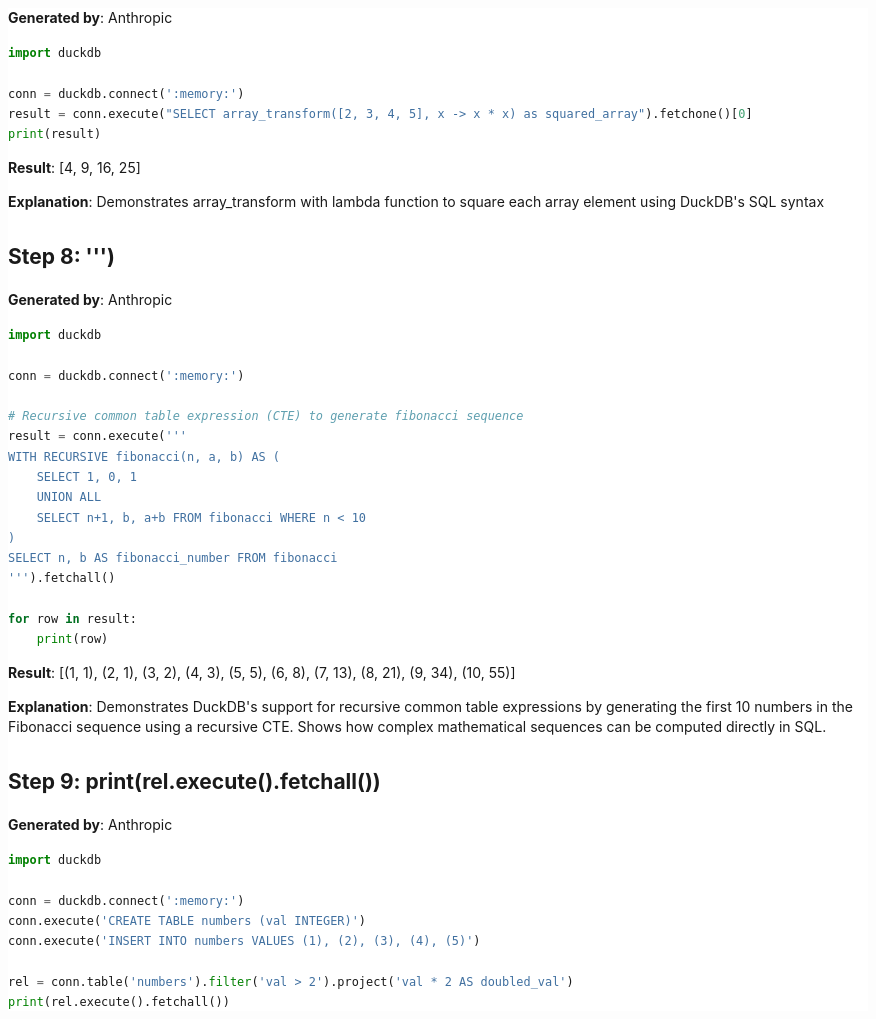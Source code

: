 **Generated by**: Anthropic

```python
import duckdb

conn = duckdb.connect(':memory:')
result = conn.execute("SELECT array_transform([2, 3, 4, 5], x -> x * x) as squared_array").fetchone()[0]
print(result)
```

**Result**: [4, 9, 16, 25]

**Explanation**: Demonstrates array_transform with lambda function to square each array element using DuckDB's SQL syntax
## Step 8: ''')

**Generated by**: Anthropic

```python
import duckdb

conn = duckdb.connect(':memory:')

# Recursive common table expression (CTE) to generate fibonacci sequence
result = conn.execute('''
WITH RECURSIVE fibonacci(n, a, b) AS (
    SELECT 1, 0, 1
    UNION ALL
    SELECT n+1, b, a+b FROM fibonacci WHERE n < 10
)
SELECT n, b AS fibonacci_number FROM fibonacci
''').fetchall()

for row in result:
    print(row)
```

**Result**: [(1, 1), (2, 1), (3, 2), (4, 3), (5, 5), (6, 8), (7, 13), (8, 21), (9, 34), (10, 55)]

**Explanation**: Demonstrates DuckDB's support for recursive common table expressions by generating the first 10 numbers in the Fibonacci sequence using a recursive CTE. Shows how complex mathematical sequences can be computed directly in SQL.
## Step 9: print(rel.execute().fetchall())

**Generated by**: Anthropic

```python
import duckdb

conn = duckdb.connect(':memory:')
conn.execute('CREATE TABLE numbers (val INTEGER)')
conn.execute('INSERT INTO numbers VALUES (1), (2), (3), (4), (5)')

rel = conn.table('numbers').filter('val > 2').project('val * 2 AS doubled_val')
print(rel.execute().fetchall())
```
